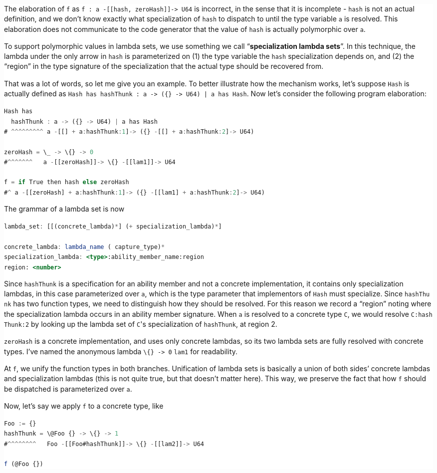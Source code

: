 The elaboration of `f` as `f : a -[[hash, zeroHash]]-> U64` is incorrect, in the sense that it is incomplete - `hash` is not an actual definition, and we don’t know exactly what specialization of `hash` to dispatch to until the type variable `a` is resolved. This elaboration does not communicate to the code generator that the value of `hash` is actually polymorphic over `a`.

To support polymorphic values in lambda sets, we use something we call “**specialization lambda sets**”. In this technique, the lambda under the only arrow in `hash` is parameterized on (1) the type variable the `hash` specialization depends on, and (2) the “region” in the type signature of the specialization that the actual type should be recovered from.

That was a lot of words, so let me give you an example. To better illustrate how the mechanism works, let’s suppose `Hash` is actually defined as `Hash has hashThunk : a -> ({} -> U64) | a has Hash`. Now let’s consider the following program elaboration:

```jsx
Hash has
  hashThunk : a -> ({} -> U64) | a has Hash
# ^^^^^^^^^ a -[[] + a:hashThunk:1]-> ({} -[[] + a:hashThunk:2]-> U64)

zeroHash = \_ -> \{} -> 0
#^^^^^^^   a -[[zeroHash]]-> \{} -[[lam1]]-> U64

f = if True then hash else zeroHash
#^ a -[[zeroHash] + a:hashThunk:1]-> ({} -[[lam1] + a:hashThunk:2]-> U64)
```

The grammar of a lambda set is now

```jsx
lambda_set: [[(concrete_lambda)*] (+ specialization_lambda)*]

concrete_lambda: lambda_name ( capture_type)*
specialization_lambda: <type>:ability_member_name:region
region: <number>
```

Since `hashThunk` is a specification for an ability member and not a concrete implementation, it contains only specialization lambdas, in this case parameterized over `a`, which is the type parameter that implementors of `Hash` must specialize. Since `hashThunk` has two function types, we need to distinguish how they should be resolved. For this reason we record a “region” noting where the specialization lambda occurs in an ability member signature. When `a` is resolved to a concrete type `C`, we would resolve `C:hashThunk:2` by looking up the lambda set of `C`'s specialization of `hashThunk`, at region 2.

`zeroHash` is a concrete implementation, and uses only concrete lambdas, so its two lambda sets are fully resolved with concrete types. I’ve named the anonymous lambda `\{} -> 0` `lam1` for readability.

At `f`, we unify the function types in both branches. Unification of lambda sets is basically a union of both sides’ concrete lambdas and specialization lambdas (this is not quite true, but that doesn’t matter here). This way, we preserve the fact that how `f` should be dispatched is parameterized over `a`.

Now, let’s say we apply `f` to a concrete type, like

```jsx
Foo := {}
hashThunk = \@Foo {} -> \{} -> 1
#^^^^^^^^   Foo -[[Foo#hashThunk]]-> \{} -[[lam2]]-> U64

f (@Foo {})
```

